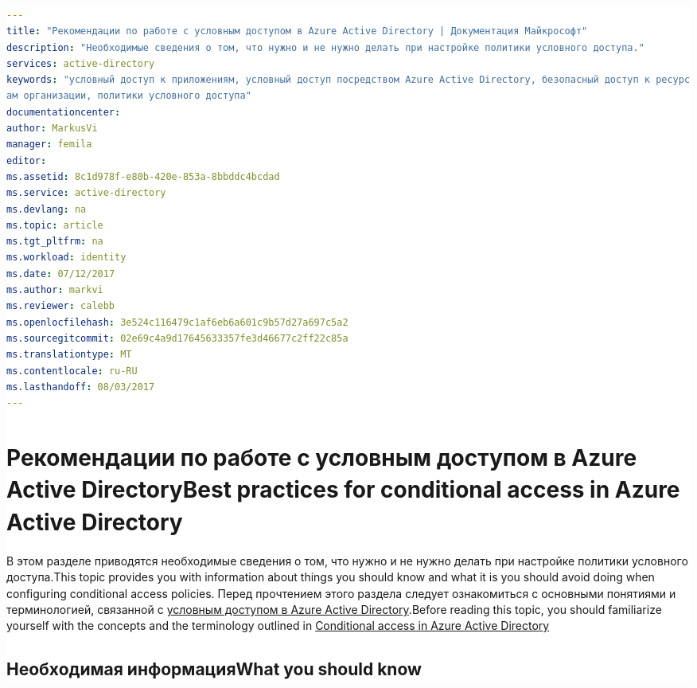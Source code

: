 ```yaml
---
title: "Рекомендации по работе с условным доступом в Azure Active Directory | Документация Майкрософт"
description: "Необходимые сведения о том, что нужно и не нужно делать при настройке политики условного доступа."
services: active-directory
keywords: "условный доступ к приложениям, условный доступ посредством Azure Active Directory, безопасный доступ к ресурсам организации, политики условного доступа"
documentationcenter: 
author: MarkusVi
manager: femila
editor: 
ms.assetid: 8c1d978f-e80b-420e-853a-8bbddc4bcdad
ms.service: active-directory
ms.devlang: na
ms.topic: article
ms.tgt_pltfrm: na
ms.workload: identity
ms.date: 07/12/2017
ms.author: markvi
ms.reviewer: calebb
ms.openlocfilehash: 3e524c116479c1af6eb6a601c9b57d27a697c5a2
ms.sourcegitcommit: 02e69c4a9d17645633357fe3d46677c2ff22c85a
ms.translationtype: MT
ms.contentlocale: ru-RU
ms.lasthandoff: 08/03/2017
---
```

# <a name="best-practices-for-conditional-access-in-azure-active-directory"></a><span data-ttu-id="b31e6-104">Рекомендации по работе с условным доступом в Azure Active Directory</span><span class="sxs-lookup"><span data-stu-id="b31e6-104">Best practices for conditional access in Azure Active Directory</span></span>

<span data-ttu-id="b31e6-105">В этом разделе приводятся необходимые сведения о том, что нужно и не нужно делать при настройке политики условного доступа.</span><span class="sxs-lookup"><span data-stu-id="b31e6-105">This topic provides you with information about things you should know and what it is you should avoid doing when configuring conditional access policies.</span></span> <span data-ttu-id="b31e6-106">Перед прочтением этого раздела следует ознакомиться с основными понятиями и терминологией, связанной с [условным доступом в Azure Active Directory](active-directory-conditional-access-azure-portal.md).</span><span class="sxs-lookup"><span data-stu-id="b31e6-106">Before reading this topic, you should familiarize yourself with the concepts and the terminology outlined in [Conditional access in Azure Active Directory](active-directory-conditional-access-azure-portal.md)</span></span>

## <a name="what-you-should-know"></a><span data-ttu-id="b31e6-107">Необходимая информация</span><span class="sxs-lookup"><span data-stu-id="b31e6-107">What you should know</span></span>
